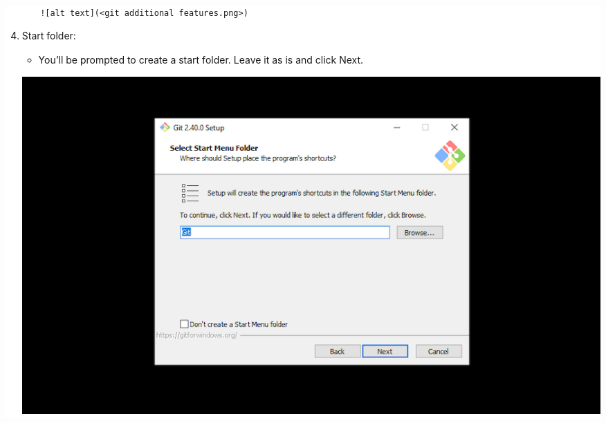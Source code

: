            ![alt text](<git additional features.png>)

   4. Start folder:
      - You’ll be prompted to create a start folder. Leave it as is and click Next.

      ![alt text](<Start folder.png>)
